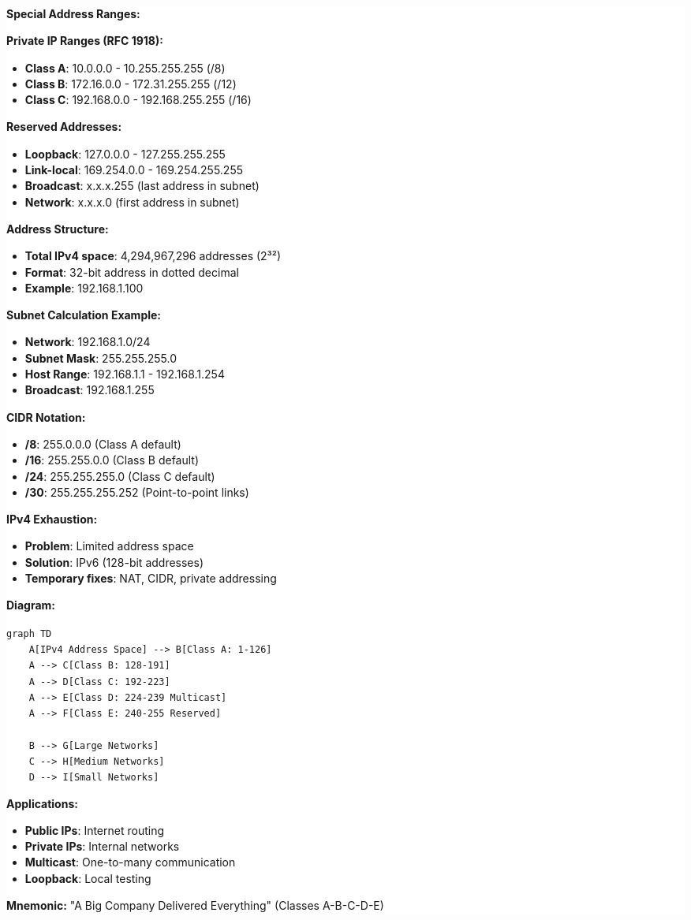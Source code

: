 **Special Address Ranges:**

**Private IP Ranges (RFC 1918):**

- **Class A**: 10.0.0.0 - 10.255.255.255 (/8)
- **Class B**: 172.16.0.0 - 172.31.255.255 (/12)  
- **Class C**: 192.168.0.0 - 192.168.255.255 (/16)

**Reserved Addresses:**

- **Loopback**: 127.0.0.0 - 127.255.255.255
- **Link-local**: 169.254.0.0 - 169.254.255.255
- **Broadcast**: x.x.x.255 (last address in subnet)
- **Network**: x.x.x.0 (first address in subnet)

**Address Structure:**

- **Total IPv4 space**: 4,294,967,296 addresses (2³²)
- **Format**: 32-bit address in dotted decimal
- **Example**: 192.168.1.100

**Subnet Calculation Example:**

- **Network**: 192.168.1.0/24
- **Subnet Mask**: 255.255.255.0
- **Host Range**: 192.168.1.1 - 192.168.1.254
- **Broadcast**: 192.168.1.255

**CIDR Notation:**

- **/8**: 255.0.0.0 (Class A default)
- **/16**: 255.255.0.0 (Class B default)
- **/24**: 255.255.255.0 (Class C default)
- **/30**: 255.255.255.252 (Point-to-point links)

**IPv4 Exhaustion:**

- **Problem**: Limited address space
- **Solution**: IPv6 (128-bit addresses)
- **Temporary fixes**: NAT, CIDR, private addressing

**Diagram:**

```mermaid
graph TD
    A[IPv4 Address Space] --> B[Class A: 1-126]
    A --> C[Class B: 128-191]  
    A --> D[Class C: 192-223]
    A --> E[Class D: 224-239 Multicast]
    A --> F[Class E: 240-255 Reserved]
    
    B --> G[Large Networks]
    C --> H[Medium Networks]
    D --> I[Small Networks]
```

**Applications:**

- **Public IPs**: Internet routing
- **Private IPs**: Internal networks
- **Multicast**: One-to-many communication
- **Loopback**: Local testing

**Mnemonic:** "A Big Company Delivered Everything" (Classes A-B-C-D-E)
